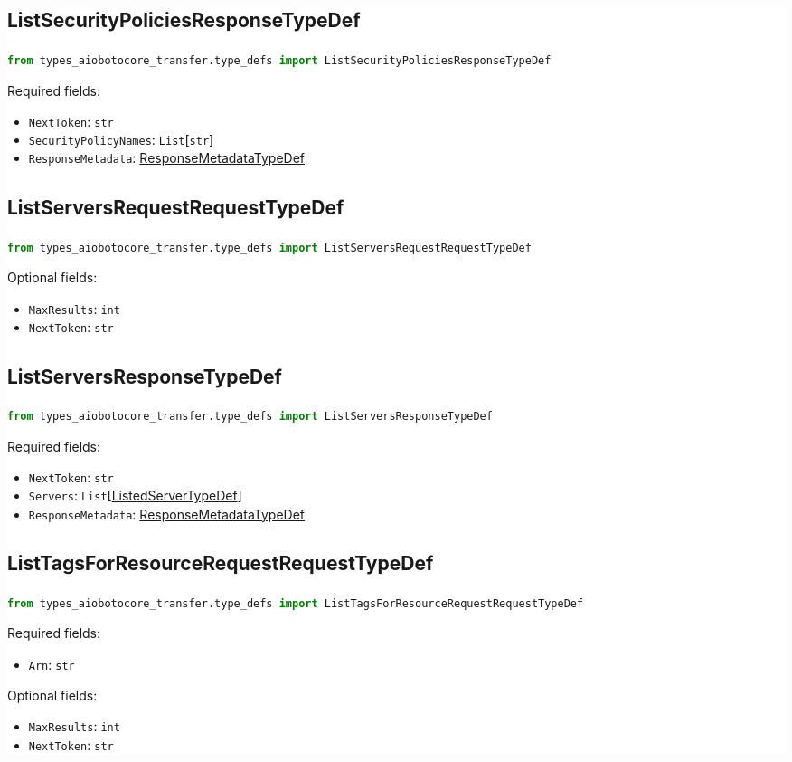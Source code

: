 ## ListSecurityPoliciesResponseTypeDef

```python
from types_aiobotocore_transfer.type_defs import ListSecurityPoliciesResponseTypeDef
```

Required fields:

- `NextToken`: `str`
- `SecurityPolicyNames`: `List`\[`str`\]
- `ResponseMetadata`:
  [ResponseMetadataTypeDef](./type_defs.md#responsemetadatatypedef)

<a id="listserversrequestrequesttypedef"></a>

## ListServersRequestRequestTypeDef

```python
from types_aiobotocore_transfer.type_defs import ListServersRequestRequestTypeDef
```

Optional fields:

- `MaxResults`: `int`
- `NextToken`: `str`

<a id="listserversresponsetypedef"></a>

## ListServersResponseTypeDef

```python
from types_aiobotocore_transfer.type_defs import ListServersResponseTypeDef
```

Required fields:

- `NextToken`: `str`
- `Servers`:
  `List`\[[ListedServerTypeDef](./type_defs.md#listedservertypedef)\]
- `ResponseMetadata`:
  [ResponseMetadataTypeDef](./type_defs.md#responsemetadatatypedef)

<a id="listtagsforresourcerequestrequesttypedef"></a>

## ListTagsForResourceRequestRequestTypeDef

```python
from types_aiobotocore_transfer.type_defs import ListTagsForResourceRequestRequestTypeDef
```

Required fields:

- `Arn`: `str`

Optional fields:

- `MaxResults`: `int`
- `NextToken`: `str`
